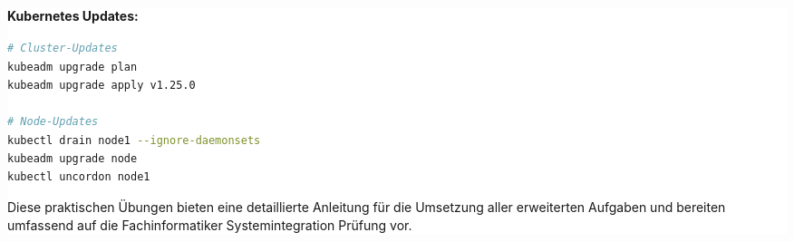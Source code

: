 **Kubernetes Updates:**
```bash
# Cluster-Updates
kubeadm upgrade plan
kubeadm upgrade apply v1.25.0

# Node-Updates
kubectl drain node1 --ignore-daemonsets
kubeadm upgrade node
kubectl uncordon node1
```

Diese praktischen Übungen bieten eine detaillierte Anleitung für die Umsetzung aller erweiterten Aufgaben und bereiten umfassend auf die Fachinformatiker Systemintegration Prüfung vor.